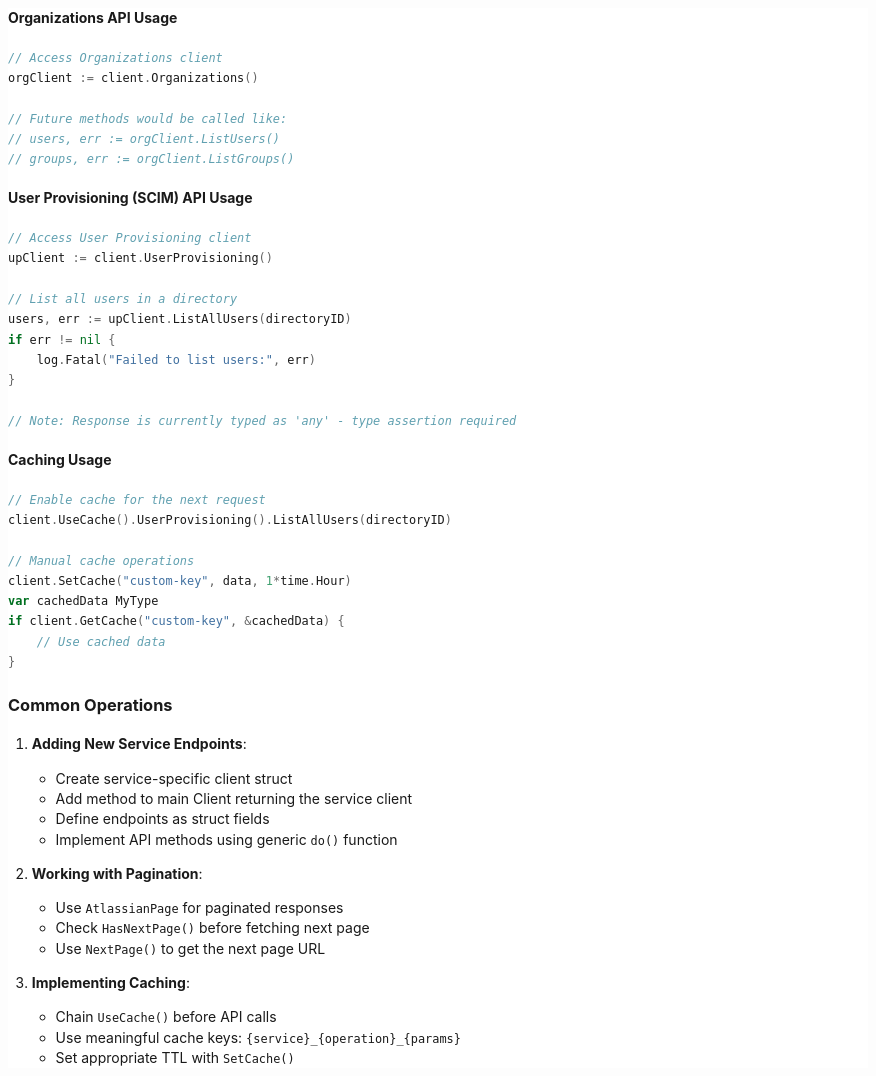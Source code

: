 #### Organizations API Usage
```go
// Access Organizations client
orgClient := client.Organizations()

// Future methods would be called like:
// users, err := orgClient.ListUsers()
// groups, err := orgClient.ListGroups()
```

#### User Provisioning (SCIM) API Usage
```go
// Access User Provisioning client
upClient := client.UserProvisioning()

// List all users in a directory
users, err := upClient.ListAllUsers(directoryID)
if err != nil {
    log.Fatal("Failed to list users:", err)
}

// Note: Response is currently typed as 'any' - type assertion required
```

#### Caching Usage
```go
// Enable cache for the next request
client.UseCache().UserProvisioning().ListAllUsers(directoryID)

// Manual cache operations
client.SetCache("custom-key", data, 1*time.Hour)
var cachedData MyType
if client.GetCache("custom-key", &cachedData) {
    // Use cached data
}
```

### Common Operations

1. **Adding New Service Endpoints**:
   - Create service-specific client struct
   - Add method to main Client returning the service client
   - Define endpoints as struct fields
   - Implement API methods using generic `do()` function

2. **Working with Pagination**:
   - Use `AtlassianPage` for paginated responses
   - Check `HasNextPage()` before fetching next page
   - Use `NextPage()` to get the next page URL

3. **Implementing Caching**:
   - Chain `UseCache()` before API calls
   - Use meaningful cache keys: `{service}_{operation}_{params}`
   - Set appropriate TTL with `SetCache()`
